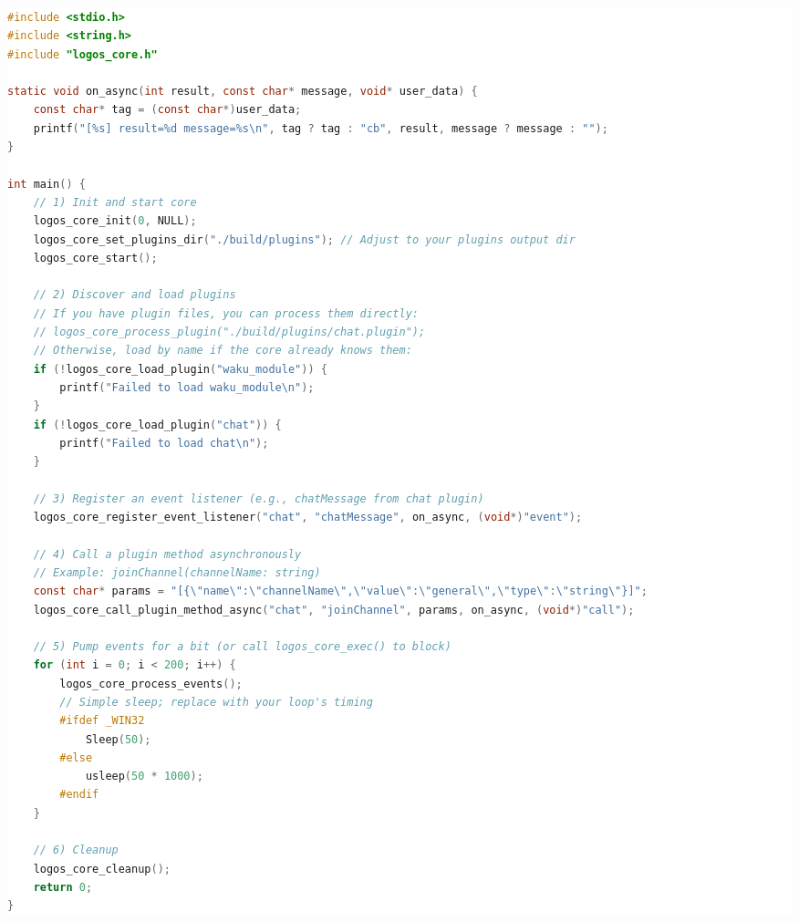 ```c
#include <stdio.h>
#include <string.h>
#include "logos_core.h"

static void on_async(int result, const char* message, void* user_data) {
    const char* tag = (const char*)user_data;
    printf("[%s] result=%d message=%s\n", tag ? tag : "cb", result, message ? message : "");
}

int main() {
    // 1) Init and start core
    logos_core_init(0, NULL);
    logos_core_set_plugins_dir("./build/plugins"); // Adjust to your plugins output dir
    logos_core_start();

    // 2) Discover and load plugins
    // If you have plugin files, you can process them directly:
    // logos_core_process_plugin("./build/plugins/chat.plugin");
    // Otherwise, load by name if the core already knows them:
    if (!logos_core_load_plugin("waku_module")) {
        printf("Failed to load waku_module\n");
    }
    if (!logos_core_load_plugin("chat")) {
        printf("Failed to load chat\n");
    }

    // 3) Register an event listener (e.g., chatMessage from chat plugin)
    logos_core_register_event_listener("chat", "chatMessage", on_async, (void*)"event");

    // 4) Call a plugin method asynchronously
    // Example: joinChannel(channelName: string)
    const char* params = "[{\"name\":\"channelName\",\"value\":\"general\",\"type\":\"string\"}]";
    logos_core_call_plugin_method_async("chat", "joinChannel", params, on_async, (void*)"call");

    // 5) Pump events for a bit (or call logos_core_exec() to block)
    for (int i = 0; i < 200; i++) {
        logos_core_process_events();
        // Simple sleep; replace with your loop's timing
        #ifdef _WIN32
            Sleep(50);
        #else
            usleep(50 * 1000);
        #endif
    }

    // 6) Cleanup
    logos_core_cleanup();
    return 0;
}
```
